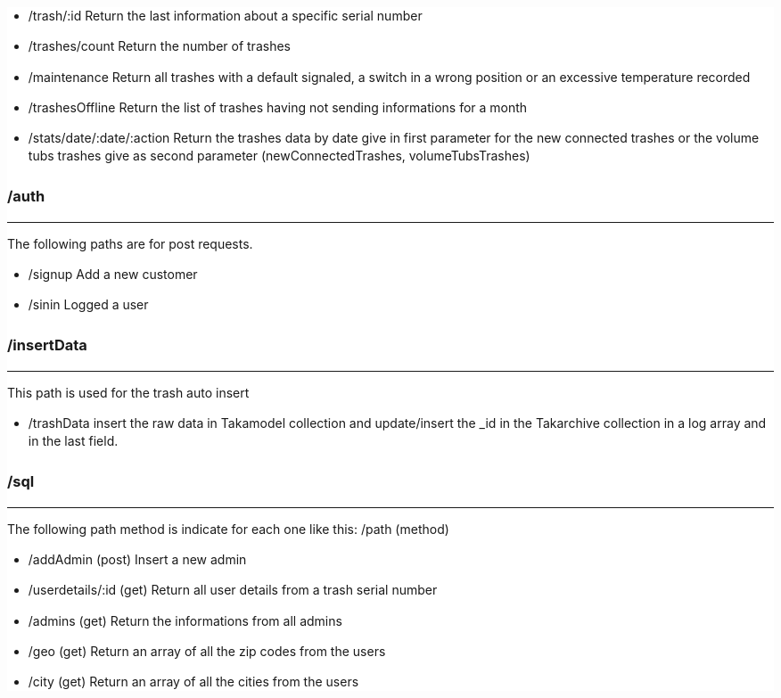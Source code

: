 * /trash/:id
Return the last information about a specific serial number

* /trashes/count
Return the number of trashes

* /maintenance
Return all trashes with a default signaled, a switch in a wrong position or an excessive temperature recorded

* /trashesOffline
Return the list of trashes having not sending informations for a month

* /stats/date/:date/:action
Return the trashes data by date give in first parameter for the new connected trashes or the volume tubs trashes give as second parameter (newConnectedTrashes, volumeTubsTrashes)

### /auth
---------

The following paths are for post requests.

* /signup
Add a new customer

* /sinin
Logged a user

### /insertData
---------------

This path is used for the trash auto insert

* /trashData
insert the raw data in Takamodel collection and update/insert the _id in the Takarchive collection in a log array and in the last field.

### /sql
--------

The following path method is indicate for each one like this: /path (method)

* /addAdmin (post)
Insert a new admin

* /userdetails/:id (get)
Return all user details from a trash serial number

* /admins (get)
Return the informations from all admins

* /geo (get)
Return an array of all the zip codes from the users

* /city (get)
Return an array of all the cities from the users
